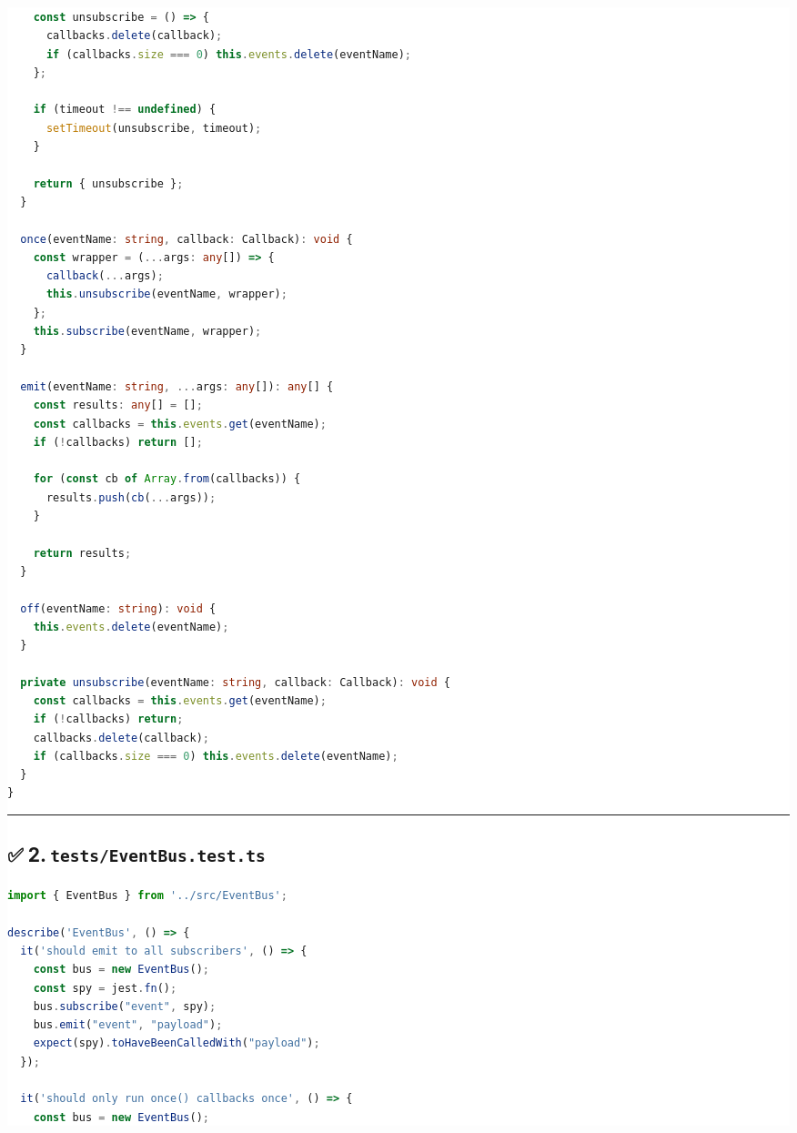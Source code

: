 ```ts
    const unsubscribe = () => {
      callbacks.delete(callback);
      if (callbacks.size === 0) this.events.delete(eventName);
    };

    if (timeout !== undefined) {
      setTimeout(unsubscribe, timeout);
    }

    return { unsubscribe };
  }

  once(eventName: string, callback: Callback): void {
    const wrapper = (...args: any[]) => {
      callback(...args);
      this.unsubscribe(eventName, wrapper);
    };
    this.subscribe(eventName, wrapper);
  }

  emit(eventName: string, ...args: any[]): any[] {
    const results: any[] = [];
    const callbacks = this.events.get(eventName);
    if (!callbacks) return [];

    for (const cb of Array.from(callbacks)) {
      results.push(cb(...args));
    }

    return results;
  }

  off(eventName: string): void {
    this.events.delete(eventName);
  }

  private unsubscribe(eventName: string, callback: Callback): void {
    const callbacks = this.events.get(eventName);
    if (!callbacks) return;
    callbacks.delete(callback);
    if (callbacks.size === 0) this.events.delete(eventName);
  }
}
```

---

## ✅ 2. `tests/EventBus.test.ts`

```ts
import { EventBus } from '../src/EventBus';

describe('EventBus', () => {
  it('should emit to all subscribers', () => {
    const bus = new EventBus();
    const spy = jest.fn();
    bus.subscribe("event", spy);
    bus.emit("event", "payload");
    expect(spy).toHaveBeenCalledWith("payload");
  });

  it('should only run once() callbacks once', () => {
    const bus = new EventBus();
```